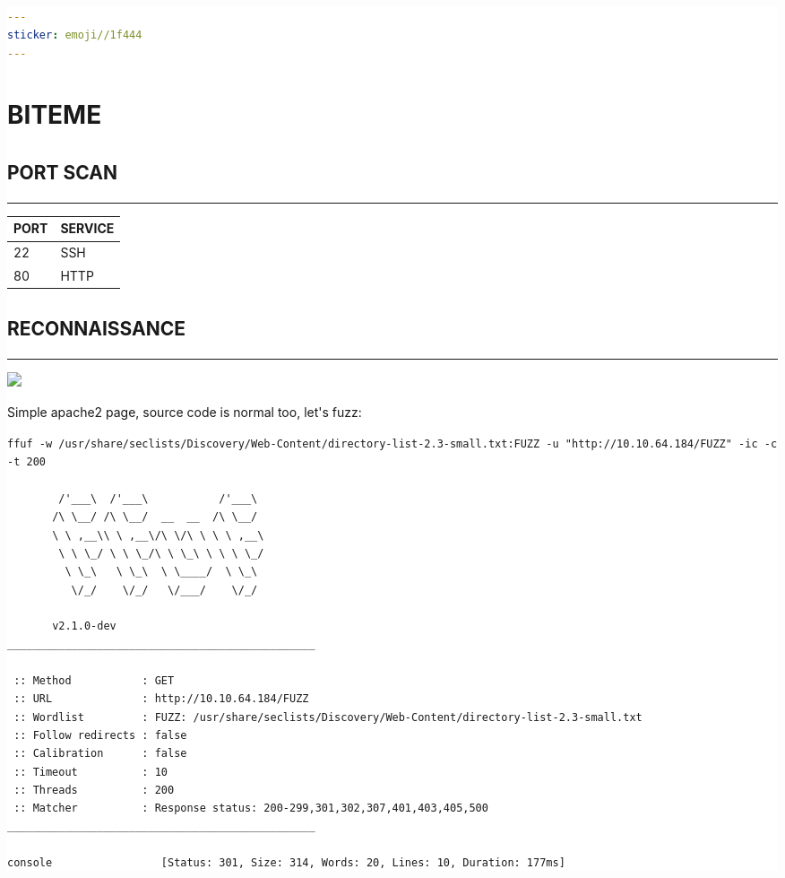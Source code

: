 ```yaml
---
sticker: emoji//1f444
---
```


# BITEME

## PORT SCAN

***

| PORT | SERVICE |
| ---- | ------- |
| 22   | SSH     |
| 80   | HTTP    |

## RECONNAISSANCE

***

![](gitbook/cybersecurity/images/Pasted%20image%2020250609145216.png)

Simple apache2 page, source code is normal too, let's fuzz:

```
ffuf -w /usr/share/seclists/Discovery/Web-Content/directory-list-2.3-small.txt:FUZZ -u "http://10.10.64.184/FUZZ" -ic -c -t 200

        /'___\  /'___\           /'___\
       /\ \__/ /\ \__/  __  __  /\ \__/
       \ \ ,__\\ \ ,__\/\ \/\ \ \ \ ,__\
        \ \ \_/ \ \ \_/\ \ \_\ \ \ \ \_/
         \ \_\   \ \_\  \ \____/  \ \_\
          \/_/    \/_/   \/___/    \/_/

       v2.1.0-dev
________________________________________________

 :: Method           : GET
 :: URL              : http://10.10.64.184/FUZZ
 :: Wordlist         : FUZZ: /usr/share/seclists/Discovery/Web-Content/directory-list-2.3-small.txt
 :: Follow redirects : false
 :: Calibration      : false
 :: Timeout          : 10
 :: Threads          : 200
 :: Matcher          : Response status: 200-299,301,302,307,401,403,405,500
________________________________________________

console                 [Status: 301, Size: 314, Words: 20, Lines: 10, Duration: 177ms]
```
